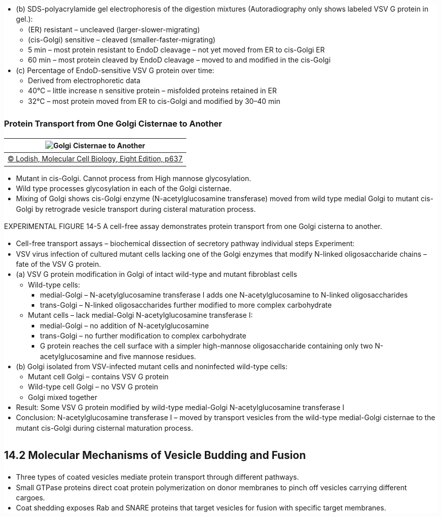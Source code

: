 - (b) SDS-polyacrylamide gel electrophoresis of the digestion mixtures (Autoradiography only shows labeled VSV G protein in gel.):
  - (ER) resistant – uncleaved (larger-slower-migrating)
  - (cis-Golgi) sensitive  – cleaved (smaller-faster-migrating)
  - 5 min – most protein resistant to EndoD cleavage – not yet moved from ER to cis-Golgi ER
  - 60 min – most protein cleaved by EndoD cleavage – moved to and modified in the cis-Golgi
- (c) Percentage of EndoD-sensitive VSV G protein over time:
  - Derived from electrophoretic data
  - 40°C – little increase n sensitive protein – misfolded proteins retained in ER
  - 32°C – most protein moved from ER to cis-Golgi and modified by 30–40 min


### Protein Transport from One Golgi Cisternae to Another

|![Golgi Cisternae to Another](https://z3.ax1x.com/2021/10/18/5U3jts.png)|
|:-:|
|[© Lodish, Molecular Cell Biology, Eight Edition, p637](https://www.amazon.com/Molecular-Cell-Biology-Harvey-Lodish/dp/1464183392)|

- Mutant in cis-Golgi. Cannot process from High mannose glycosylation.
- Wild type processes glycosylation in each of the Golgi cisternae.
- Mixing of Golgi shows cis-Golgi enzyme (N-acetylglucosamine transferase) moved from wild type medial Golgi to mutant cis-Golgi by retrograde vesicle transport during cisteral maturation process.

EXPERIMENTAL FIGURE 14-5 A cell-free assay demonstrates protein transport from one Golgi cisterna to another.
- Cell-free transport assays – biochemical dissection of secretory pathway individual steps
Experiment:
- VSV virus infection of cultured mutant cells lacking one of the Golgi enzymes that modify N-linked oligosaccharide chains –fate of the VSV G protein.
- (a) VSV G protein modification in Golgi of intact wild-type and mutant fibroblast cells
  - Wild-type cells:
    - medial-Golgi – N-acetylglucosamine transferase I adds one N-acetylglucosamine to N-linked oligosaccharides
    - trans-Golgi – N-linked oligosaccharides further modified to more complex carbohydrate
  - Mutant cells – lack medial-Golgi N-acetylglucosamine transferase I:
    - medial-Golgi – no addition of N-acetylglucosamine
    - trans-Golgi – no further modification to complex carbohydrate
    - G protein reaches the cell surface with a simpler high-mannose oligosaccharide containing only two N-acetylglucosamine and five mannose residues.
- (b) Golgi isolated from VSV-infected mutant cells and noninfected wild-type cells:
  - Mutant cell Golgi – contains VSV G protein
  - Wild-type cell Golgi – no VSV G protein
  - Golgi mixed together
- Result: Some VSV G protein modified by wild-type medial-Golgi N-acetylglucosamine transferase I
- Conclusion: N-acetylglucosamine transferase I – moved by transport vesicles from the wild-type medial-Golgi cisternae to the mutant cis-Golgi during cisternal maturation process.


## 14.2 Molecular Mechanisms of Vesicle Budding and Fusion

- Three types of coated vesicles mediate protein transport through different pathways.
- Small GTPase proteins direct coat protein polymerization on donor membranes to pinch off vesicles carrying different cargoes.
- Coat shedding exposes Rab and SNARE proteins that target vesicles for fusion with specific target membranes.
